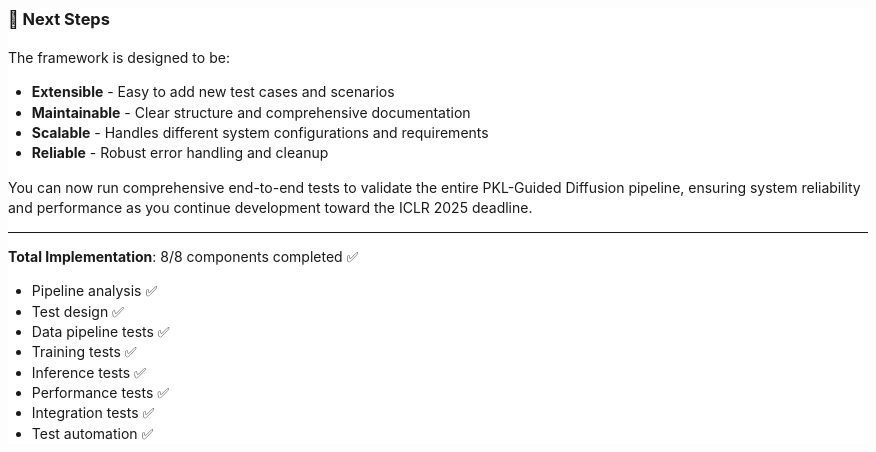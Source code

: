 ### 🚀 Next Steps

The framework is designed to be:
- **Extensible** - Easy to add new test cases and scenarios
- **Maintainable** - Clear structure and comprehensive documentation
- **Scalable** - Handles different system configurations and requirements
- **Reliable** - Robust error handling and cleanup

You can now run comprehensive end-to-end tests to validate the entire PKL-Guided Diffusion pipeline, ensuring system reliability and performance as you continue development toward the ICLR 2025 deadline.

---

**Total Implementation**: 8/8 components completed ✅
- Pipeline analysis ✅
- Test design ✅  
- Data pipeline tests ✅
- Training tests ✅
- Inference tests ✅
- Performance tests ✅
- Integration tests ✅
- Test automation ✅
